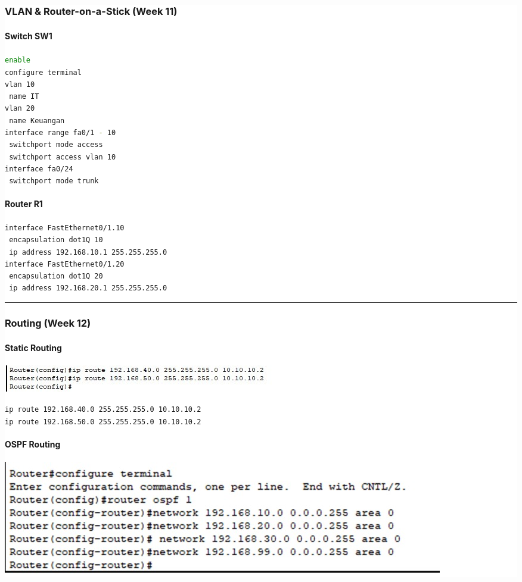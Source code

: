 ### VLAN & Router-on-a-Stick (Week 11)

#### Switch SW1

```bash
enable
configure terminal
vlan 10
 name IT
vlan 20
 name Keuangan
interface range fa0/1 - 10
 switchport mode access
 switchport access vlan 10
interface fa0/24
 switchport mode trunk
```

#### Router R1

```bash
interface FastEthernet0/1.10
 encapsulation dot1Q 10
 ip address 192.168.10.1 255.255.255.0
interface FastEthernet0/1.20
 encapsulation dot1Q 20
 ip address 192.168.20.1 255.255.255.0
```

---

### Routing (Week 12)

#### Static Routing

![Static Routing](staticroutingweek121.png)

```bash
ip route 192.168.40.0 255.255.255.0 10.10.10.2
ip route 192.168.50.0 255.255.255.0 10.10.10.2
```

#### OSPF Routing

![OSPF 1](ospfroutingweek122.png)
